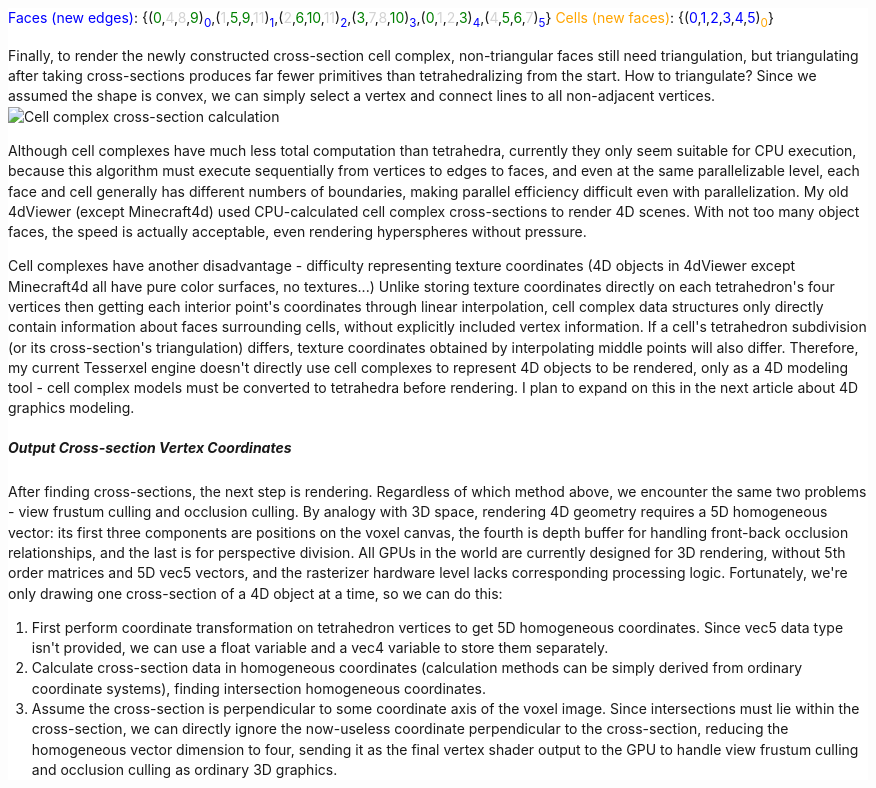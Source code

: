 <span style="color:blue">Faces (new edges)</span>: {(<span style="color:green">0</span>,<span style="color:lightgray">4</span>,<span style="color:lightgray">8</span>,<span style="color:green">9</span>)<sub style="color:blue">0</sub>,(<span style="color:lightgray">1</span>,<span style="color:green">5</span>,<span style="color:green">9</span>,<span style="color:lightgray">11</span>)<sub style="color:blue">1</sub>,(<span style="color:lightgray">2</span>,<span style="color:green">6</span>,<span style="color:green">10</span>,<span style="color:lightgray">11</span>)<sub style="color:blue">2</sub>,(<span style="color:green">3</span>,<span style="color:lightgray">7</span>,<span style="color:lightgray">8</span>,<span style="color:green">10</span>)<sub style="color:blue">3</sub>,(<span style="color:green">0</span>,<span style="color:lightgray">1</span>,<span style="color:lightgray">2</span>,<span style="color:green">3</span>)<sub style="color:blue">4</sub>,(<span style="color:lightgray">4</span>,<span style="color:green">5</span>,<span style="color:green">6</span>,<span style="color:lightgray">7</span>)<sub style="color:blue">5</sub>}
<span style="color:orange">Cells (new faces)</span>: {(<span style="color:blue">0</span>,<span style="color:blue">1</span>,<span style="color:blue">2</span>,<span style="color:blue">3</span>,<span style="color:blue">4</span>,<span style="color:blue">5</span>)<sub style="color:orange">0</sub>}

Finally, to render the newly constructed cross-section cell complex, non-triangular faces still need triangulation, but triangulating after taking cross-sections produces far fewer primitives than tetrahedralizing from the start. How to triangulate? Since we assumed the shape is convex, we can simply select a vertex and connect lines to all non-adjacent vertices.
![Cell complex cross-section calculation](/img/render4d004.svg)

Although cell complexes have much less total computation than tetrahedra, currently they only seem suitable for CPU execution, because this algorithm must execute sequentially from vertices to edges to faces, and even at the same parallelizable level, each face and cell generally has different numbers of boundaries, making parallel efficiency difficult even with parallelization. My old 4dViewer (except Minecraft4d) used CPU-calculated cell complex cross-sections to render 4D scenes. With not too many object faces, the speed is actually acceptable, even rendering hyperspheres without pressure.

Cell complexes have another disadvantage - difficulty representing texture coordinates (4D objects in 4dViewer except Minecraft4d all have pure color surfaces, no textures...) Unlike storing texture coordinates directly on each tetrahedron's four vertices then getting each interior point's coordinates through linear interpolation, cell complex data structures only directly contain information about faces surrounding cells, without explicitly included vertex information. If a cell's tetrahedron subdivision (or its cross-section's triangulation) differs, texture coordinates obtained by interpolating middle points will also differ. Therefore, my current Tesserxel engine doesn't directly use cell complexes to represent 4D objects to be rendered, only as a 4D modeling tool - cell complex models must be converted to tetrahedra before rendering. I plan to expand on this in the next article about 4D graphics modeling.

##### Output Cross-section Vertex Coordinates

After finding cross-sections, the next step is rendering. Regardless of which method above, we encounter the same two problems - view frustum culling and occlusion culling. By analogy with 3D space, rendering 4D geometry requires a 5D homogeneous vector: its first three components are positions on the voxel canvas, the fourth is depth buffer for handling front-back occlusion relationships, and the last is for perspective division. All GPUs in the world are currently designed for 3D rendering, without 5th order matrices and 5D vec5 vectors, and the rasterizer hardware level lacks corresponding processing logic. Fortunately, we're only drawing one cross-section of a 4D object at a time, so we can do this:

1. First perform coordinate transformation on tetrahedron vertices to get 5D homogeneous coordinates. Since vec5 data type isn't provided, we can use a float variable and a vec4 variable to store them separately.
2. Calculate cross-section data in homogeneous coordinates (calculation methods can be simply derived from ordinary coordinate systems), finding intersection homogeneous coordinates.
3. Assume the cross-section is perpendicular to some coordinate axis of the voxel image. Since intersections must lie within the cross-section, we can directly ignore the now-useless coordinate perpendicular to the cross-section, reducing the homogeneous vector dimension to four, sending it as the final vertex shader output to the GPU to handle view frustum culling and occlusion culling as ordinary 3D graphics.
